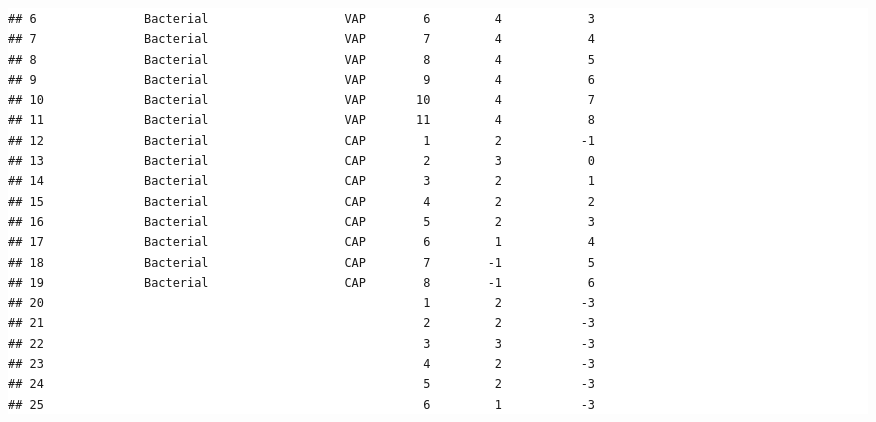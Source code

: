     ## 6               Bacterial                   VAP        6         4            3
    ## 7               Bacterial                   VAP        7         4            4
    ## 8               Bacterial                   VAP        8         4            5
    ## 9               Bacterial                   VAP        9         4            6
    ## 10              Bacterial                   VAP       10         4            7
    ## 11              Bacterial                   VAP       11         4            8
    ## 12              Bacterial                   CAP        1         2           -1
    ## 13              Bacterial                   CAP        2         3            0
    ## 14              Bacterial                   CAP        3         2            1
    ## 15              Bacterial                   CAP        4         2            2
    ## 16              Bacterial                   CAP        5         2            3
    ## 17              Bacterial                   CAP        6         1            4
    ## 18              Bacterial                   CAP        7        -1            5
    ## 19              Bacterial                   CAP        8        -1            6
    ## 20                                                     1         2           -3
    ## 21                                                     2         2           -3
    ## 22                                                     3         3           -3
    ## 23                                                     4         2           -3
    ## 24                                                     5         2           -3
    ## 25                                                     6         1           -3
